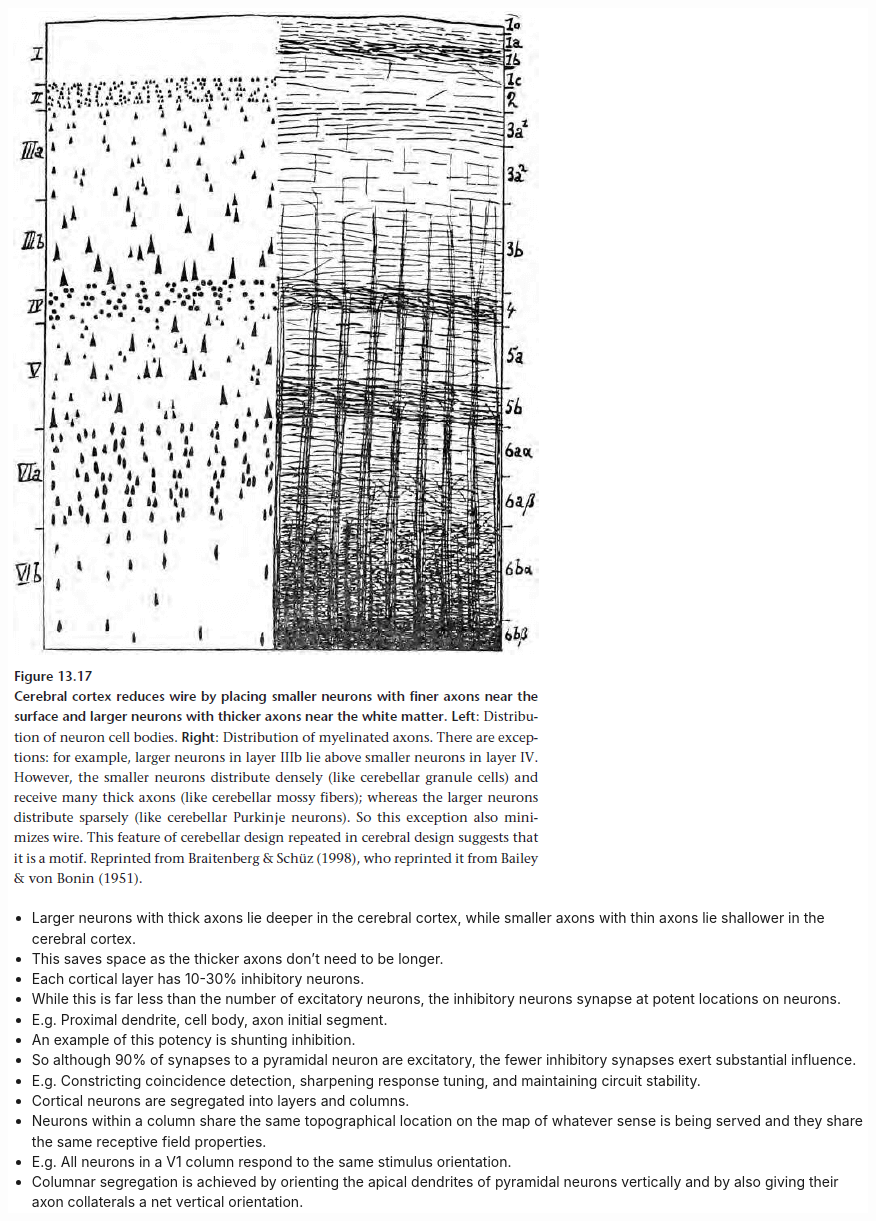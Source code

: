 ![Figure 13.17](figure13-17.png)
- Larger neurons with thick axons lie deeper in the cerebral cortex, while smaller axons with thin axons lie shallower in the cerebral cortex.
- This saves space as the thicker axons don’t need to be longer.
- Each cortical layer has 10-30% inhibitory neurons.
- While this is far less than the number of excitatory neurons, the inhibitory neurons synapse at potent locations on neurons.
- E.g. Proximal dendrite, cell body, axon initial segment.
- An example of this potency is shunting inhibition.
- So although 90% of synapses to a pyramidal neuron are excitatory, the fewer inhibitory synapses exert substantial influence.
- E.g. Constricting coincidence detection, sharpening response tuning, and maintaining circuit stability.
- Cortical neurons are segregated into layers and columns.
- Neurons within a column share the same topographical location on the map of whatever sense is being served and they share the same receptive field properties.
- E.g. All neurons in a V1 column respond to the same stimulus orientation.
- Columnar segregation is achieved by orienting the apical dendrites of pyramidal neurons vertically and by also giving their axon collaterals a net vertical orientation.